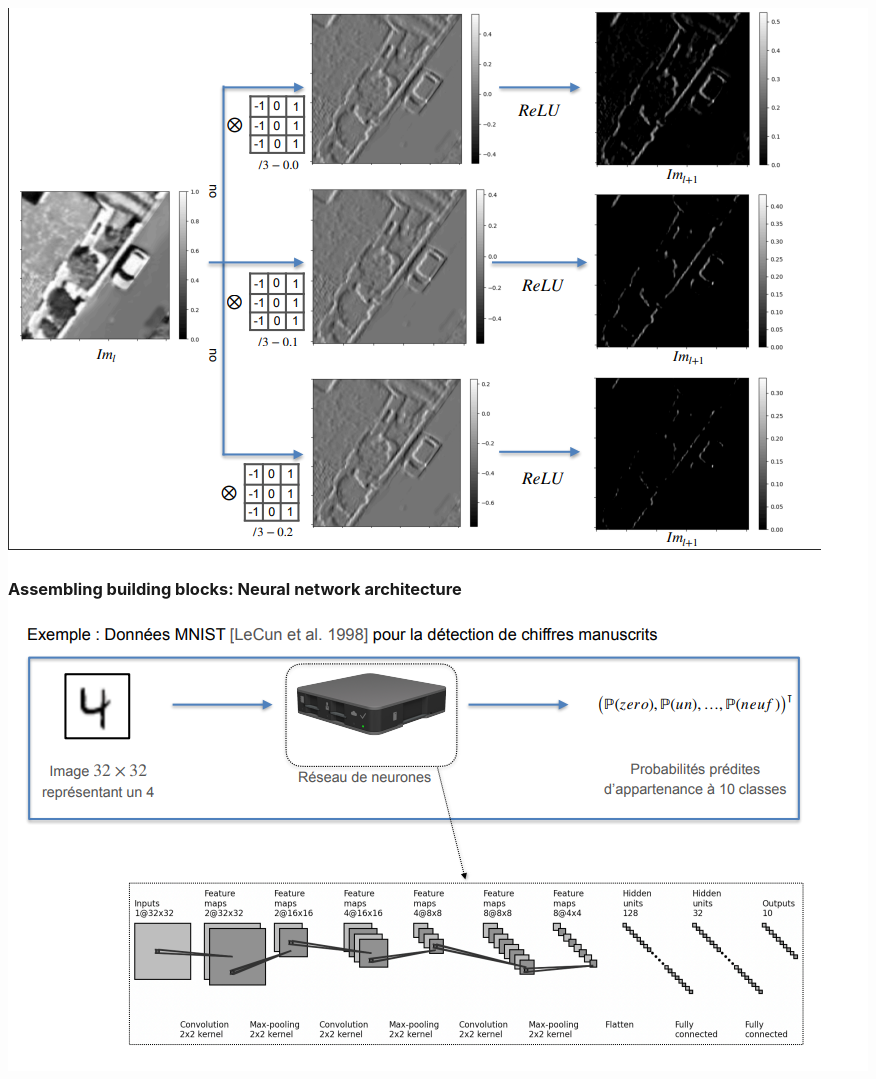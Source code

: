 ![Image 13](visuals/1.Mathematics-&-Gradients-everywhere/13.png)  


### Assembling building blocks: Neural network architecture

![Image 14](visuals/1.Mathematics-&-Gradients-everywhere/14.png)  

